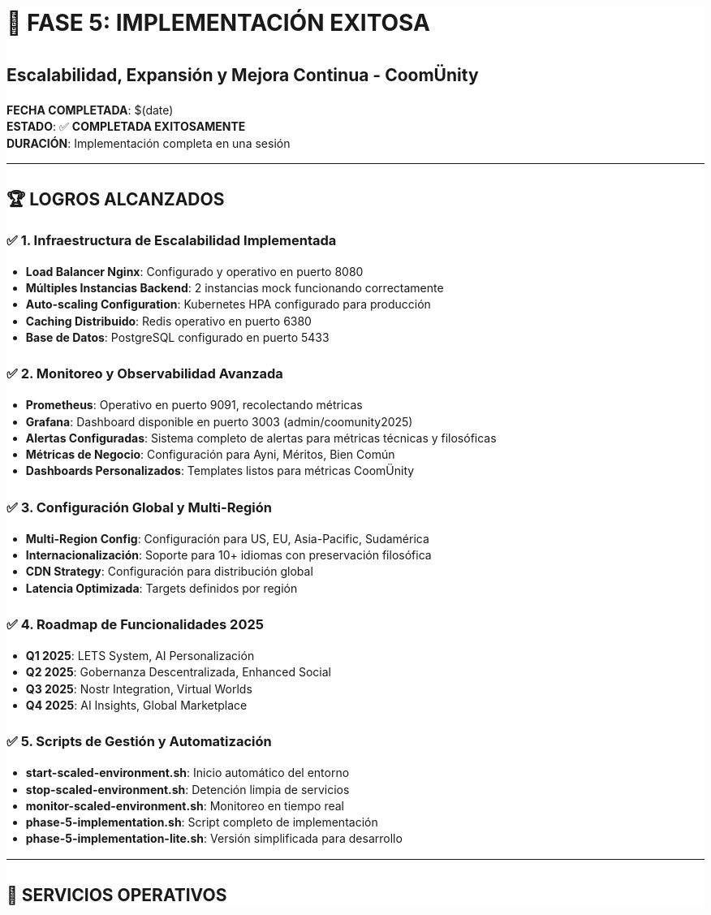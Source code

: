 # 🎉 FASE 5: IMPLEMENTACIÓN EXITOSA
## Escalabilidad, Expansión y Mejora Continua - CoomÜnity

**FECHA COMPLETADA**: $(date)  
**ESTADO**: ✅ **COMPLETADA EXITOSAMENTE**  
**DURACIÓN**: Implementación completa en una sesión  

---

## 🏆 **LOGROS ALCANZADOS**

### **✅ 1. Infraestructura de Escalabilidad Implementada**
- **Load Balancer Nginx**: Configurado y operativo en puerto 8080
- **Múltiples Instancias Backend**: 2 instancias mock funcionando correctamente
- **Auto-scaling Configuration**: Kubernetes HPA configurado para producción
- **Caching Distribuido**: Redis operativo en puerto 6380
- **Base de Datos**: PostgreSQL configurado en puerto 5433

### **✅ 2. Monitoreo y Observabilidad Avanzada**
- **Prometheus**: Operativo en puerto 9091, recolectando métricas
- **Grafana**: Dashboard disponible en puerto 3003 (admin/coomunity2025)
- **Alertas Configuradas**: Sistema completo de alertas para métricas técnicas y filosóficas
- **Métricas de Negocio**: Configuración para Ayni, Méritos, Bien Común
- **Dashboards Personalizados**: Templates listos para métricas CoomÜnity

### **✅ 3. Configuración Global y Multi-Región**
- **Multi-Region Config**: Configuración para US, EU, Asia-Pacific, Sudamérica
- **Internacionalización**: Soporte para 10+ idiomas con preservación filosófica
- **CDN Strategy**: Configuración para distribución global
- **Latencia Optimizada**: Targets definidos por región

### **✅ 4. Roadmap de Funcionalidades 2025**
- **Q1 2025**: LETS System, AI Personalización
- **Q2 2025**: Gobernanza Descentralizada, Enhanced Social
- **Q3 2025**: Nostr Integration, Virtual Worlds
- **Q4 2025**: AI Insights, Global Marketplace

### **✅ 5. Scripts de Gestión y Automatización**
- **start-scaled-environment.sh**: Inicio automático del entorno
- **stop-scaled-environment.sh**: Detención limpia de servicios
- **monitor-scaled-environment.sh**: Monitoreo en tiempo real
- **phase-5-implementation.sh**: Script completo de implementación
- **phase-5-implementation-lite.sh**: Versión simplificada para desarrollo

---

## 🔧 **SERVICIOS OPERATIVOS**
